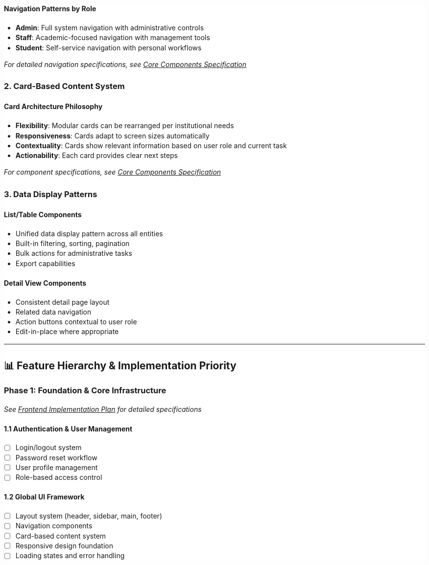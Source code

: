 #### **Navigation Patterns by Role**
- **Admin**: Full system navigation with administrative controls
- **Staff**: Academic-focused navigation with management tools  
- **Student**: Self-service navigation with personal workflows

*For detailed navigation specifications, see [Core Components Specification](./core-components-spec.md)*

### **2. Card-Based Content System**

#### **Card Architecture Philosophy**
- **Flexibility**: Modular cards can be rearranged per institutional needs
- **Responsiveness**: Cards adapt to screen sizes automatically
- **Contextuality**: Cards show relevant information based on user role and current task
- **Actionability**: Each card provides clear next steps

*For component specifications, see [Core Components Specification](./core-components-spec.md)*

### **3. Data Display Patterns**

#### **List/Table Components**
- Unified data display pattern across all entities
- Built-in filtering, sorting, pagination
- Bulk actions for administrative tasks
- Export capabilities

#### **Detail View Components**  
- Consistent detail page layout
- Related data navigation
- Action buttons contextual to user role
- Edit-in-place where appropriate

---

## 📊 Feature Hierarchy & Implementation Priority

### **Phase 1: Foundation & Core Infrastructure**
*See [Frontend Implementation Plan](./frontend-implementation-plan.md) for detailed specifications*

#### **1.1 Authentication & User Management**
- [ ] Login/logout system
- [ ] Password reset workflow
- [ ] User profile management
- [ ] Role-based access control

#### **1.2 Global UI Framework**
- [ ] Layout system (header, sidebar, main, footer)
- [ ] Navigation components
- [ ] Card-based content system
- [ ] Responsive design foundation
- [ ] Loading states and error handling
